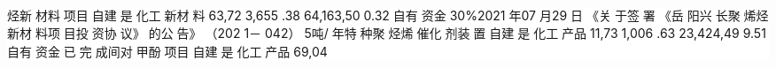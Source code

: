 烃新
材料
项目
自建
是
化工
新材
料
63,72
3,655
.38
64,163,50
0.32
自有
资金
30%2021
年07
月29
日
《关
于签
署
《岳
阳兴
长聚
烯烃
新材
料项
目投
资协
议》
的公
告》
（202
1－
042）
5吨/
年特
种聚
烃烯
催化
剂装
置
自建
是
化工
产品
11,73
1,006
.63
23,424,49
9.51
自有
资金
已
完
成间对
甲酚
项目
自建
是
化工
产品
69,04